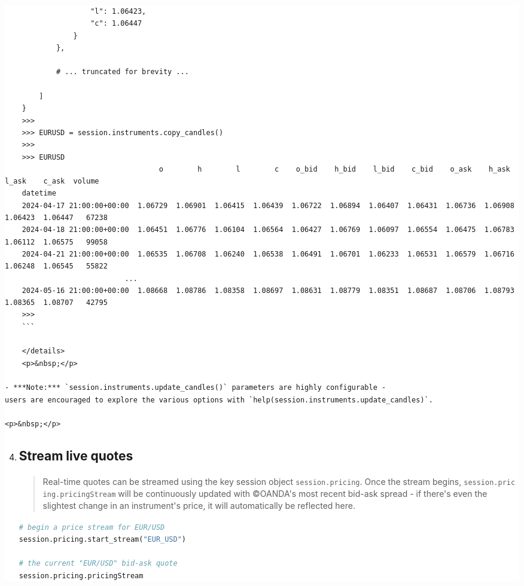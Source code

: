                         "l": 1.06423,
                        "c": 1.06447
                    }
                },

                # ... truncated for brevity ...

            ]
        }
        >>>
        >>> EURUSD = session.instruments.copy_candles()
        >>>
        >>> EURUSD
                                        o        h        l        c    o_bid    h_bid    l_bid    c_bid    o_ask    h_ask    l_ask    c_ask  volume
        datetime                                                                                                                                     
        2024-04-17 21:00:00+00:00  1.06729  1.06901  1.06415  1.06439  1.06722  1.06894  1.06407  1.06431  1.06736  1.06908  1.06423  1.06447   67238
        2024-04-18 21:00:00+00:00  1.06451  1.06776  1.06104  1.06564  1.06427  1.06769  1.06097  1.06554  1.06475  1.06783  1.06112  1.06575   99058
        2024-04-21 21:00:00+00:00  1.06535  1.06708  1.06240  1.06538  1.06491  1.06701  1.06233  1.06531  1.06579  1.06716  1.06248  1.06545   55822
                                ...
        2024-05-16 21:00:00+00:00  1.08668  1.08786  1.08358  1.08697  1.08631  1.08779  1.08351  1.08687  1.08706  1.08793  1.08365  1.08707   42795
        >>>
        ```
        
        </details>
        <p>&nbsp;</p>

    - ***Note:*** `session.instruments.update_candles()` parameters are highly configurable -
    users are encouraged to explore the various options with `help(session.instruments.update_candles)`.

    <p>&nbsp;</p>


4) ## **Stream live quotes**
    >  Real-time quotes can be streamed using the key session 
    object `session.pricing`. Once the stream begins, `session.pricing.pricingStream`
    will be continuously updated with &copy;OANDA's most recent bid-ask spread - 
    if there's even the slightest change in an instrument's price, it will 
    automatically be reflected here.

    ```python
    # begin a price stream for EUR/USD
    session.pricing.start_stream("EUR_USD")

    # the current "EUR/USD" bid-ask quote
    session.pricing.pricingStream
